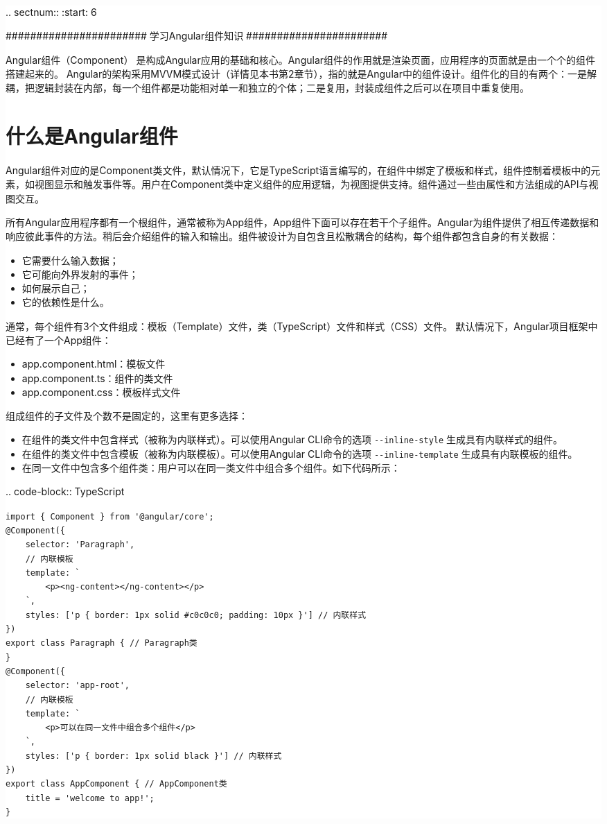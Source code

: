 .. sectnum::
   :start: 6

#######################
学习Angular组件知识
#######################

Angular组件（Component） 是构成Angular应用的基础和核心。Angular组件的作用就是渲染页面，应用程序的页面就是由一个个的组件搭建起来的。
Angular的架构采用MVVM模式设计（详情见本书第2章节），指的就是Angular中的组件设计。组件化的目的有两个：一是解耦，把逻辑封装在内部，每一个组件都是功能相对单一和独立的个体；二是复用，封装成组件之后可以在项目中重复使用。

什么是Angular组件
=======================

Angular组件对应的是Component类文件，默认情况下，它是TypeScript语言编写的，在组件中绑定了模板和样式，组件控制着模板中的元素，如视图显示和触发事件等。用户在Component类中定义组件的应用逻辑，为视图提供支持。组件通过一些由属性和方法组成的API与视图交互。

所有Angular应用程序都有一个根组件，通常被称为App组件，App组件下面可以存在若干个子组件。Angular为组件提供了相互传递数据和响应彼此事件的方法。稍后会介绍组件的输入和输出。组件被设计为自包含且松散耦合的结构，每个组件都包含自身的有关数据：

* 它需要什么输入数据；
* 它可能向外界发射的事件；
* 如何展示自己；
* 它的依赖性是什么。

通常，每个组件有3个文件组成：模板（Template）文件，类（TypeScript）文件和样式（CSS）文件。 默认情况下，Angular项目框架中已经有了一个App组件：

* app.component.html：模板文件
* app.component.ts：组件的类文件
* app.component.css：模板样式文件

组成组件的子文件及个数不是固定的，这里有更多选择：

* 在组件的类文件中包含样式（被称为内联样式）。可以使用Angular CLI命令的选项 ``--inline-style`` 生成具有内联样式的组件。
* 在组件的类文件中包含模板（被称为内联模板）。可以使用Angular CLI命令的选项 ``--inline-template`` 生成具有内联模板的组件。
* 在同一文件中包含多个组件类：用户可以在同一类文件中组合多个组件。如下代码所示：

 .. code-block:: TypeScript

    import { Component } from '@angular/core';
    @Component({
        selector: 'Paragraph',
        // 内联模板
        template: `
            <p><ng-content></ng-content></p> 
        `,
        styles: ['p { border: 1px solid #c0c0c0; padding: 10px }'] // 内联样式
    })
    export class Paragraph { // Paragraph类
    }
    @Component({
        selector: 'app-root',
        // 内联模板
        template: `
            <p>可以在同一文件中组合多个组件</p>
        `,
        styles: ['p { border: 1px solid black }'] // 内联样式
    })
    export class AppComponent { // AppComponent类
        title = 'welcome to app!';
    }
